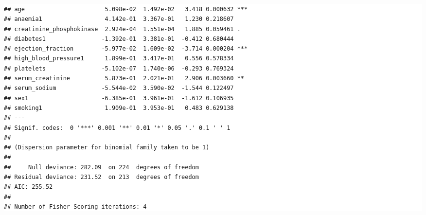     ## age                       5.098e-02  1.492e-02   3.418 0.000632 ***
    ## anaemia1                  4.142e-01  3.367e-01   1.230 0.218607    
    ## creatinine_phosphokinase  2.924e-04  1.551e-04   1.885 0.059461 .  
    ## diabetes1                -1.392e-01  3.381e-01  -0.412 0.680444    
    ## ejection_fraction        -5.977e-02  1.609e-02  -3.714 0.000204 ***
    ## high_blood_pressure1      1.899e-01  3.417e-01   0.556 0.578334    
    ## platelets                -5.102e-07  1.740e-06  -0.293 0.769324    
    ## serum_creatinine          5.873e-01  2.021e-01   2.906 0.003660 ** 
    ## serum_sodium             -5.544e-02  3.590e-02  -1.544 0.122497    
    ## sex1                     -6.385e-01  3.961e-01  -1.612 0.106935    
    ## smoking1                  1.909e-01  3.953e-01   0.483 0.629138    
    ## ---
    ## Signif. codes:  0 '***' 0.001 '**' 0.01 '*' 0.05 '.' 0.1 ' ' 1
    ## 
    ## (Dispersion parameter for binomial family taken to be 1)
    ## 
    ##     Null deviance: 282.09  on 224  degrees of freedom
    ## Residual deviance: 231.52  on 213  degrees of freedom
    ## AIC: 255.52
    ## 
    ## Number of Fisher Scoring iterations: 4
